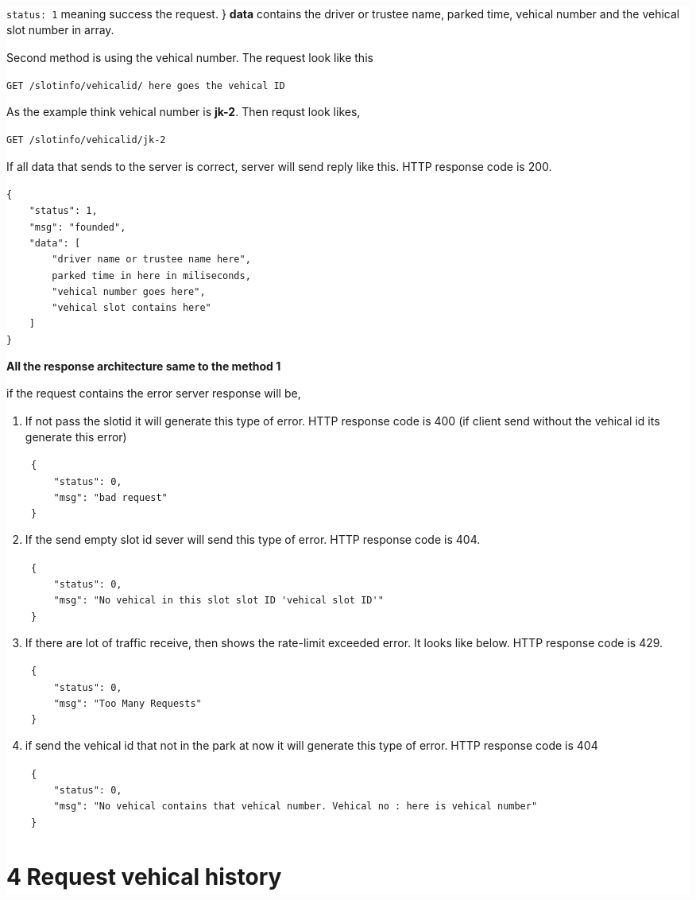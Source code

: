 ```status: 1``` meaning success the request.
    }
**data** contains the driver or trustee name, parked time, vehical number and the vehical slot number in array. 

Second method is using the vehical number. The request look like this

    GET /slotinfo/vehicalid/ here goes the vehical ID

As the example think vehical number is **jk-2**. Then requst look likes,

    GET /slotinfo/vehicalid/jk-2

If all data that sends to the server is correct, server will send reply like this. HTTP response code is 200.

    {
        "status": 1,
        "msg": "founded",
        "data": [
            "driver name or trustee name here",
            parked time in here in miliseconds,
            "vehical number goes here",
            "vehical slot contains here"
        ]
    }

**All the response architecture same to the method 1**

if the request contains the error server response will be,

1. If not pass the slotid it will generate this type of error. HTTP response code is 400 (if client send without the vehical id its generate this error)

        {
            "status": 0,
            "msg": "bad request"
        }

2. If the send empty slot id sever will send this type of error. HTTP response code is 404.

        {
            "status": 0,
            "msg": "No vehical in this slot slot ID 'vehical slot ID'"
        }

3. If there are lot of traffic receive, then shows the rate-limit exceeded error. It looks like below. HTTP response code is 429.

        ​{
            ​"status": 0,
            ​"msg": "Too Many Requests"
        ​}

4. if send the vehical id that not in the park at now it will generate this type of error. HTTP response code is 404

        {
            "status": 0,
            "msg": "No vehical contains that vehical number. Vehical no : here is vehical number"
        }

# 4 Request vehical history

```